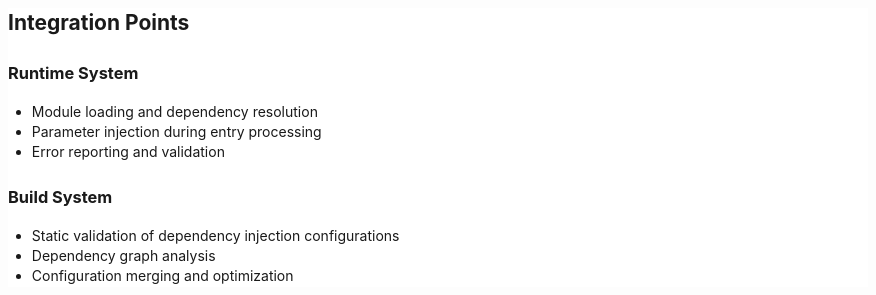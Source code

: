 ## Integration Points

### Runtime System
- Module loading and dependency resolution
- Parameter injection during entry processing
- Error reporting and validation

### Build System
- Static validation of dependency injection configurations
- Dependency graph analysis
- Configuration merging and optimization